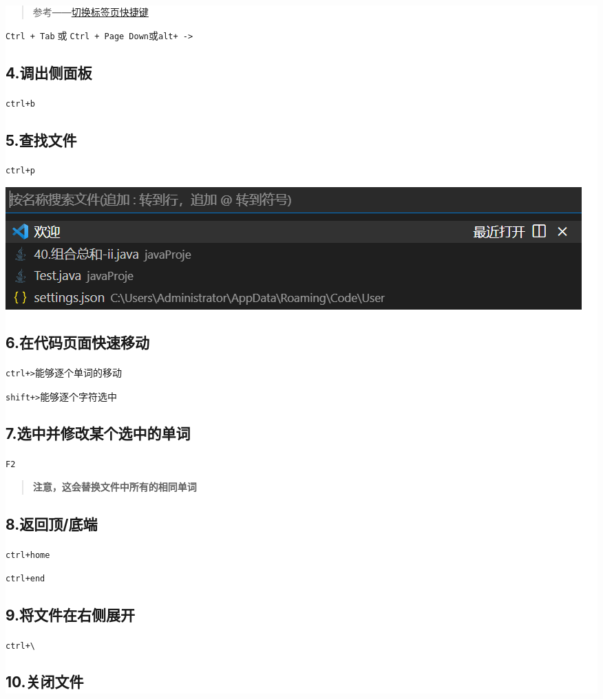 > 参考——[切换标签页快捷键](https://juejin.cn/s/vscode%20%E5%88%87%E6%8D%A2%E6%A0%87%E7%AD%BE%E9%A1%B5%E5%BF%AB%E6%8D%B7%E9%94%AE)

`Ctrl + Tab` 或 `Ctrl + Page Down`或`alt+ ->`



## 4.调出侧面板

`ctrl+b`



## 5.查找文件

`ctrl+p`

![1697977081849](vscode使用note.assets/1697977081849.png)

## 6.在代码页面快速移动

`ctrl+>`能够逐个单词的移动

`shift+>`能够逐个字符选中



## 7.选中并修改某个选中的单词

`F2`

> **注意，这会替换文件中所有的相同单词**

## 8.返回顶/底端

`ctrl+home`

`ctrl+end`

## 9.将文件在右侧展开

`ctrl+\ 	 `

## 10.关闭文件
